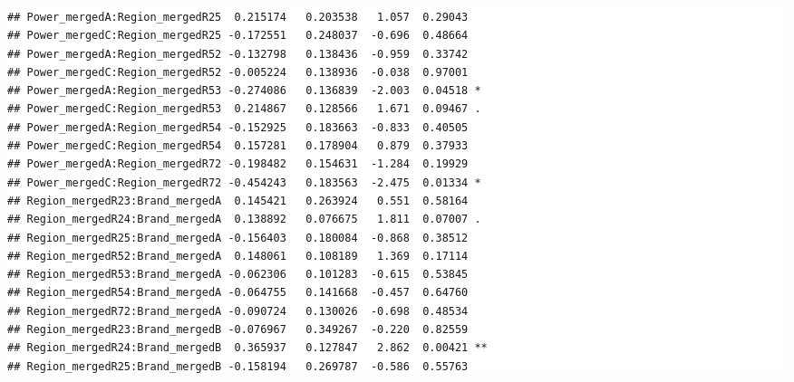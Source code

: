     ## Power_mergedA:Region_mergedR25  0.215174   0.203538   1.057  0.29043    
    ## Power_mergedC:Region_mergedR25 -0.172551   0.248037  -0.696  0.48664    
    ## Power_mergedA:Region_mergedR52 -0.132798   0.138436  -0.959  0.33742    
    ## Power_mergedC:Region_mergedR52 -0.005224   0.138936  -0.038  0.97001    
    ## Power_mergedA:Region_mergedR53 -0.274086   0.136839  -2.003  0.04518 *  
    ## Power_mergedC:Region_mergedR53  0.214867   0.128566   1.671  0.09467 .  
    ## Power_mergedA:Region_mergedR54 -0.152925   0.183663  -0.833  0.40505    
    ## Power_mergedC:Region_mergedR54  0.157281   0.178904   0.879  0.37933    
    ## Power_mergedA:Region_mergedR72 -0.198482   0.154631  -1.284  0.19929    
    ## Power_mergedC:Region_mergedR72 -0.454243   0.183563  -2.475  0.01334 *  
    ## Region_mergedR23:Brand_mergedA  0.145421   0.263924   0.551  0.58164    
    ## Region_mergedR24:Brand_mergedA  0.138892   0.076675   1.811  0.07007 .  
    ## Region_mergedR25:Brand_mergedA -0.156403   0.180084  -0.868  0.38512    
    ## Region_mergedR52:Brand_mergedA  0.148061   0.108189   1.369  0.17114    
    ## Region_mergedR53:Brand_mergedA -0.062306   0.101283  -0.615  0.53845    
    ## Region_mergedR54:Brand_mergedA -0.064755   0.141668  -0.457  0.64760    
    ## Region_mergedR72:Brand_mergedA -0.090724   0.130026  -0.698  0.48534    
    ## Region_mergedR23:Brand_mergedB -0.076967   0.349267  -0.220  0.82559    
    ## Region_mergedR24:Brand_mergedB  0.365937   0.127847   2.862  0.00421 ** 
    ## Region_mergedR25:Brand_mergedB -0.158194   0.269787  -0.586  0.55763    